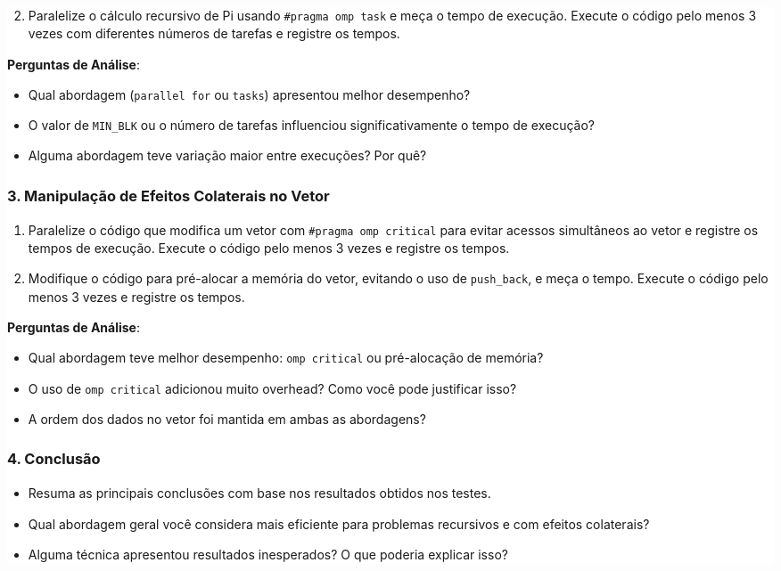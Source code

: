 2. Paralelize o cálculo recursivo de Pi usando `#pragma omp task` e meça o tempo de execução. Execute o código pelo menos 3 vezes com diferentes números de tarefas e registre os tempos.

**Perguntas de Análise**:

- Qual abordagem (`parallel for` ou `tasks`) apresentou melhor desempenho? 

- O valor de `MIN_BLK` ou o número de tarefas influenciou significativamente o tempo de execução?

- Alguma abordagem teve variação maior entre execuções? Por quê?


### 3. Manipulação de Efeitos Colaterais no Vetor

1. Paralelize o código que modifica um vetor com `#pragma omp critical` para evitar acessos simultâneos ao vetor e registre os tempos de execução. Execute o código pelo menos 3 vezes e registre os tempos.

2. Modifique o código para pré-alocar a memória do vetor, evitando o uso de `push_back`, e meça o tempo. Execute o código pelo menos 3 vezes e registre os tempos.

**Perguntas de Análise**:

- Qual abordagem teve melhor desempenho: `omp critical` ou pré-alocação de memória?

- O uso de `omp critical` adicionou muito overhead? Como você pode justificar isso?

- A ordem dos dados no vetor foi mantida em ambas as abordagens?


### 4. Conclusão

- Resuma as principais conclusões com base nos resultados obtidos nos testes.

- Qual abordagem geral você considera mais eficiente para problemas recursivos e com efeitos colaterais?

- Alguma técnica apresentou resultados inesperados? O que poderia explicar isso?

